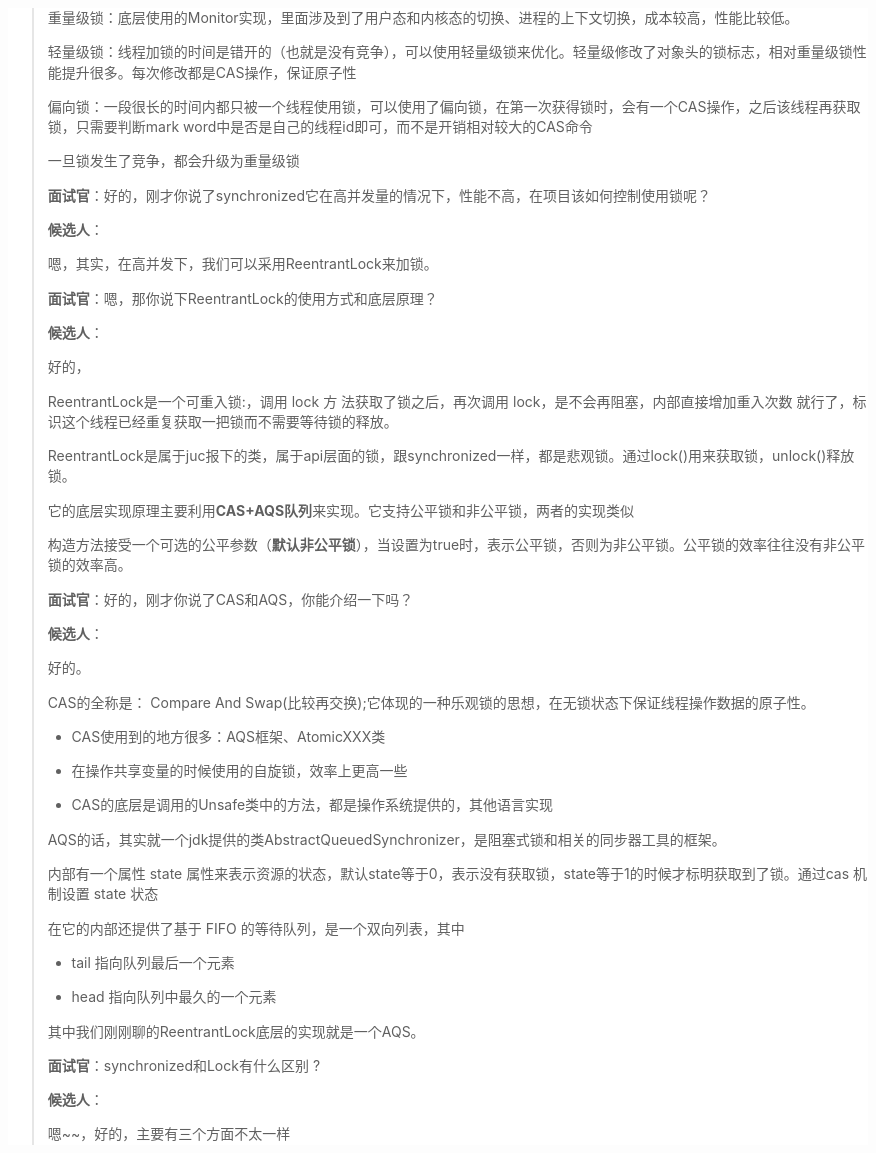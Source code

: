 >
>重量级锁：底层使用的Monitor实现，里面涉及到了用户态和内核态的切换、进程的上下文切换，成本较高，性能比较低。
>
>轻量级锁：线程加锁的时间是错开的（也就是没有竞争），可以使用轻量级锁来优化。轻量级修改了对象头的锁标志，相对重量级锁性能提升很多。每次修改都是CAS操作，保证原子性
>
>偏向锁：一段很长的时间内都只被一个线程使用锁，可以使用了偏向锁，在第一次获得锁时，会有一个CAS操作，之后该线程再获取锁，只需要判断mark word中是否是自己的线程id即可，而不是开销相对较大的CAS命令
>
>一旦锁发生了竞争，都会升级为重量级锁
>
>**面试官**：好的，刚才你说了synchronized它在高并发量的情况下，性能不高，在项目该如何控制使用锁呢？
>
>**候选人**：
>
>嗯，其实，在高并发下，我们可以采用ReentrantLock来加锁。
>
>**面试官**：嗯，那你说下ReentrantLock的使用方式和底层原理？
>
>**候选人**：
>
>好的，
>
>ReentrantLock是一个可重入锁:，调用 lock 方 法获取了锁之后，再次调用 lock，是不会再阻塞，内部直接增加重入次数 就行了，标识这个线程已经重复获取一把锁而不需要等待锁的释放。
>
>ReentrantLock是属于juc报下的类，属于api层面的锁，跟synchronized一样，都是悲观锁。通过lock()用来获取锁，unlock()释放锁。
>
>它的底层实现原理主要利用**CAS+AQS队列**来实现。它支持公平锁和非公平锁，两者的实现类似
>
>构造方法接受一个可选的公平参数（**默认非公平锁**），当设置为true时，表示公平锁，否则为非公平锁。公平锁的效率往往没有非公平锁的效率高。
>
>**面试官**：好的，刚才你说了CAS和AQS，你能介绍一下吗？
>
>**候选人**：
>
>好的。
>
>CAS的全称是： Compare And Swap(比较再交换);它体现的一种乐观锁的思想，在无锁状态下保证线程操作数据的原子性。
>
>- CAS使用到的地方很多：AQS框架、AtomicXXX类
>
>- 在操作共享变量的时候使用的自旋锁，效率上更高一些
>
>- CAS的底层是调用的Unsafe类中的方法，都是操作系统提供的，其他语言实现
>
>
>
>AQS的话，其实就一个jdk提供的类AbstractQueuedSynchronizer，是阻塞式锁和相关的同步器工具的框架。
>
>内部有一个属性 state 属性来表示资源的状态，默认state等于0，表示没有获取锁，state等于1的时候才标明获取到了锁。通过cas 机制设置 state 状态
>
>在它的内部还提供了基于 FIFO 的等待队列，是一个双向列表，其中
>
>- tail 指向队列最后一个元素
>
>- head  指向队列中最久的一个元素
>
>其中我们刚刚聊的ReentrantLock底层的实现就是一个AQS。
>
>**面试官**：synchronized和Lock有什么区别 ? 	
>
>**候选人**：
>
>嗯~~，好的，主要有三个方面不太一样
>
